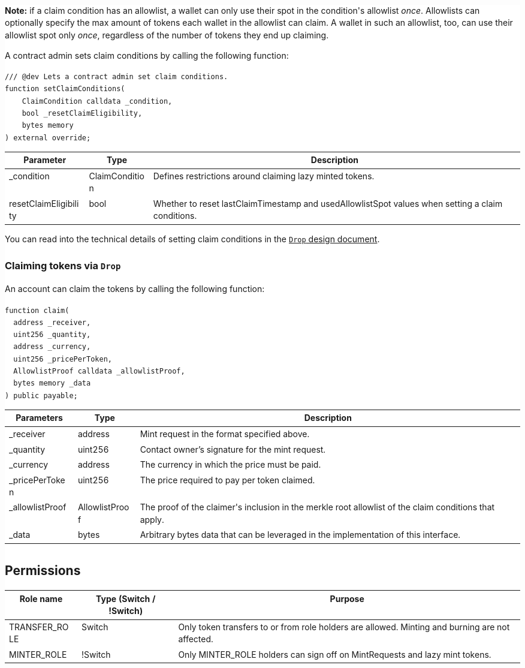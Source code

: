 **Note:** if a claim condition has an allowlist, a wallet can only use their spot in the condition's allowlist *once*. Allowlists can optionally specify the max amount of tokens each wallet in the allowlist can claim. A wallet in such an allowlist, too, can use their allowlist spot only *once*, regardless of the number of tokens they end up claiming.

A contract admin sets claim conditions by calling the following function:
```solidity
/// @dev Lets a contract admin set claim conditions.
function setClaimConditions(
    ClaimCondition calldata _condition,
    bool _resetClaimEligibility,
    bytes memory
) external override;
```
| Parameter | Type | Description |
| --- | --- | --- |
| _condition | ClaimCondition | Defines restrictions around claiming lazy minted tokens. |
| resetClaimEligibility | bool | Whether to reset lastClaimTimestamp and usedAllowlistSpot values when setting a claim conditions. |

You can read into the technical details of setting claim conditions in the [`Drop` design document](https://docs.web3sdk.io/contracts/design/Drop#setting-claim-conditions).


### Claiming tokens via `Drop`
An account can claim the tokens by calling the following function:
```solidity
function claim(
  address _receiver,
  uint256 _quantity,
  address _currency,
  uint256 _pricePerToken,
  AllowlistProof calldata _allowlistProof,
  bytes memory _data
) public payable;
```
| Parameters | Type | Description |
| --- | --- | --- |
| _receiver | address | Mint request in the format specified above. |
| _quantity | uint256 | Contact owner’s signature for the mint request. |
| _currency | address | The currency in which the price must be paid. |
| _pricePerToken | uint256 | The price required to pay per token claimed. |
| _allowlistProof | AllowlistProof | The proof of the claimer's inclusion in the merkle root allowlist of the claim conditions that apply. |
| _data | bytes | Arbitrary bytes data that can be leveraged in the implementation of this interface. |

## Permissions

| Role name | Type (Switch / !Switch) | Purpose |
| -- | -- | -- |
| TRANSFER_ROLE | Switch | Only token transfers to or from role holders are allowed. Minting and burning are not affected. |
| MINTER_ROLE | !Switch | Only MINTER_ROLE holders can sign off on MintRequests and lazy mint tokens. |
